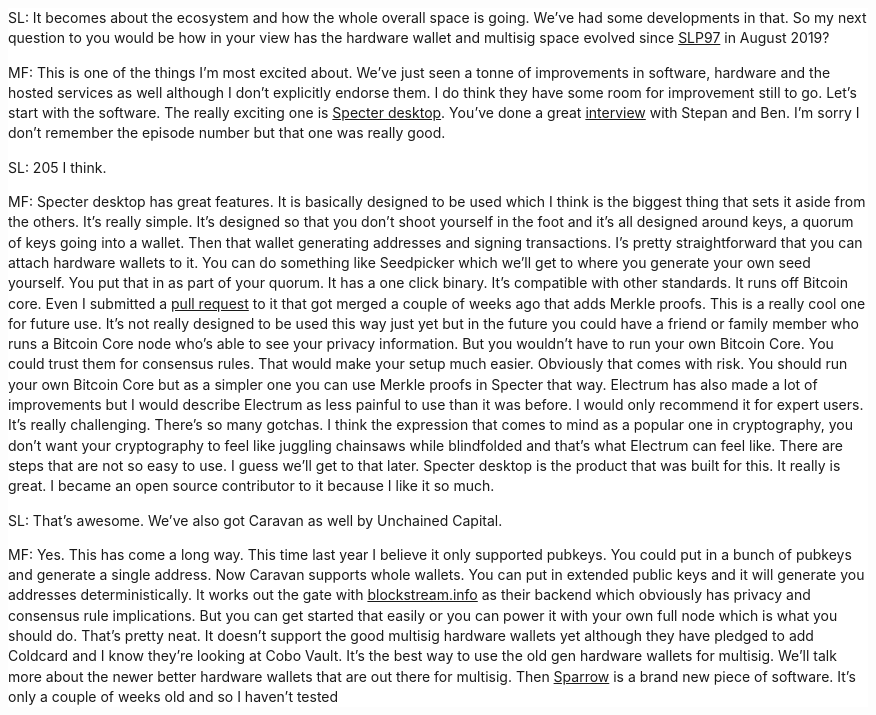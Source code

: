 SL: It becomes about the ecosystem and how the whole overall space is
going. We’ve had some developments in that. So my next question to you
would be how in your view has the hardware wallet and multisig space
evolved since
[SLP97](https://diyhpl.us/wiki/transcripts/stephan-livera-podcast/2019-08-08-michael-flaxman/)
in August 2019?

MF: This is one of the things I’m most excited about. We’ve just seen a
tonne of improvements in software, hardware and the hosted services as
well although I don’t explicitly endorse them. I do think they have some
room for improvement still to go. Let’s start with the software. The
really exciting one is
[Specter desktop](https://github.com/cryptoadvance/specter-desktop).
You’ve done a great [interview](https://stephanlivera.com/episode/205/)
with Stepan and Ben. I’m sorry I don’t remember the episode number but
that one was really good.

SL: 205 I think.

MF: Specter desktop has great features. It is basically designed to be
used which I think is the biggest thing that sets it aside from the
others. It’s really simple. It’s designed so that you don’t shoot
yourself in the foot and it’s all designed around keys, a quorum of keys
going into a wallet. Then that wallet generating addresses and signing
transactions. I’s pretty straightforward that you can attach hardware
wallets to it. You can do something like Seedpicker which we’ll get to
where you generate your own seed yourself. You put that in as part of
your quorum. It has a one click binary. It’s compatible with other
standards. It runs off Bitcoin core. Even I submitted a
[pull request](https://github.com/cryptoadvance/specter-desktop/pull/334)
to it that got merged a couple of weeks ago that adds Merkle proofs.
This is a really cool one for future use. It’s not really designed to be
used this way just yet but in the future you could have a friend or
family member who runs a Bitcoin Core node who’s able to see your
privacy information. But you wouldn’t have to run your own Bitcoin Core.
You could trust them for consensus rules. That would make your setup
much easier. Obviously that comes with risk. You should run your own
Bitcoin Core but as a simpler one you can use Merkle proofs in Specter
that way. Electrum has also made a lot of improvements but I would
describe Electrum as less painful to use than it was before. I would
only recommend it for expert users. It’s really challenging. There’s so
many gotchas. I think the expression that comes to mind as a popular one
in cryptography, you don’t want your cryptography to feel like juggling
chainsaws while blindfolded and that’s what Electrum can feel like.
There are steps that are not so easy to use. I guess we’ll get to that
later. Specter desktop is the product that was built for this. It really
is great. I became an open source contributor to it because I like it so
much.

SL: That’s awesome. We’ve also got Caravan as well by Unchained Capital.

MF: Yes. This has come a long way. This time last year I believe it only
supported pubkeys. You could put in a bunch of pubkeys and generate a
single address. Now Caravan supports whole wallets. You can put in
extended public keys and it will generate you addresses
deterministically. It works out the gate with
[blockstream.info](https://blockstream.info/) as their backend which
obviously has privacy and consensus rule implications. But you can get
started that easily or you can power it with your own full node which is
what you should do. That’s pretty neat. It doesn’t support the good
multisig hardware wallets yet although they have pledged to add Coldcard
and I know they’re looking at Cobo Vault. It’s the best way to use the
old gen hardware wallets for multisig. We’ll talk more about the newer
better hardware wallets that are out there for multisig. Then
[Sparrow](https://github.com/sparrowwallet/sparrow) is a brand new piece
of software. It’s only a couple of weeks old and so I haven’t tested